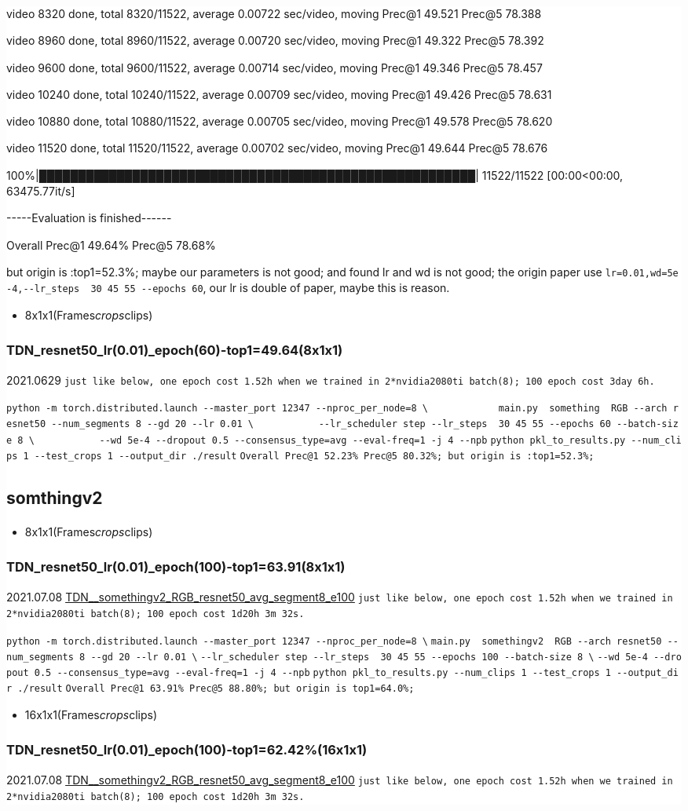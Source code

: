 video 8320 done, total 8320/11522, average 0.00722 sec/video, moving Prec@1 49.521 Prec@5 78.388

video 8960 done, total 8960/11522, average 0.00720 sec/video, moving Prec@1 49.322 Prec@5 78.392

video 9600 done, total 9600/11522, average 0.00714 sec/video, moving Prec@1 49.346 Prec@5 78.457

video 10240 done, total 10240/11522, average 0.00709 sec/video, moving Prec@1 49.426 Prec@5 78.631

video 10880 done, total 10880/11522, average 0.00705 sec/video, moving Prec@1 49.578 Prec@5 78.620

video 11520 done, total 11520/11522, average 0.00702 sec/video, moving Prec@1 49.644 Prec@5 78.676

100%|████████████████████████████████████████████████████████| 11522/11522 [00:00<00:00, 63475.77it/s]

-----Evaluation is finished------

Overall Prec@1 49.64% Prec@5 78.68%

but origin is :top1=52.3%; maybe our parameters is not good; and found lr and wd is not good; the origin paper use `lr=0.01,wd=5e-4,--lr_steps  30 45 55 --epochs 60`, our lr is double of paper, maybe this is reason.


- 8x1x1(Frames*crops*clips)
### TDN_resnet50_lr(0.01)_epoch(60)-top1=49.64(8x1x1)
2021.0629
`just like below, one epoch cost 1.52h when we trained in 2*nvidia2080ti batch(8); 100 epoch cost 3day 6h.`

`python -m torch.distributed.launch --master_port 12347 --nproc_per_node=8 \`
`            main.py  something  RGB --arch resnet50 --num_segments 8 --gd 20 --lr 0.01 \`
 `           --lr_scheduler step --lr_steps  30 45 55 --epochs 60 --batch-size 8 \`
 `           --wd 5e-4 --dropout 0.5 --consensus_type=avg --eval-freq=1 -j 4 --npb`
`python pkl_to_results.py --num_clips 1 --test_crops 1 --output_dir ./result`
`Overall Prec@1 52.23% Prec@5 80.32%; but origin is :top1=52.3%;`


## somthingv2
- 8x1x1(Frames*crops*clips)
### TDN_resnet50_lr(0.01)_epoch(100)-top1=63.91(8x1x1)
2021.07.08
[TDN__somethingv2_RGB_resnet50_avg_segment8_e100](log/TDN__somethingv2_RGB_resnet50_avg_segment8_e100/TDN__somethingv2_RGB_resnet50_avg_segment8_e100.png)
`just like below, one epoch cost 1.52h when we trained in 2*nvidia2080ti batch(8); 100 epoch cost 1d20h 3m 32s.`

`python -m torch.distributed.launch --master_port 12347 --nproc_per_node=8 \`
            `main.py  somethingv2  RGB --arch resnet50 --num_segments 8 --gd 20 --lr 0.01 \`
            `--lr_scheduler step --lr_steps  30 45 55 --epochs 100 --batch-size 8 \`
            `--wd 5e-4 --dropout 0.5 --consensus_type=avg --eval-freq=1 -j 4 --npb`
`python pkl_to_results.py --num_clips 1 --test_crops 1 --output_dir ./result`
`Overall Prec@1 63.91% Prec@5 88.80%; but origin is top1=64.0%;`

- 16x1x1(Frames*crops*clips)
### TDN_resnet50_lr(0.01)_epoch(100)-top1=62.42%(16x1x1)
2021.07.08
[TDN__somethingv2_RGB_resnet50_avg_segment8_e100](log/TDN__somethingv2_RGB_resnet50_avg_segment16_e100/log.txt)
`just like below, one epoch cost 1.52h when we trained in 2*nvidia2080ti batch(8); 100 epoch cost 1d20h 3m 32s.`
